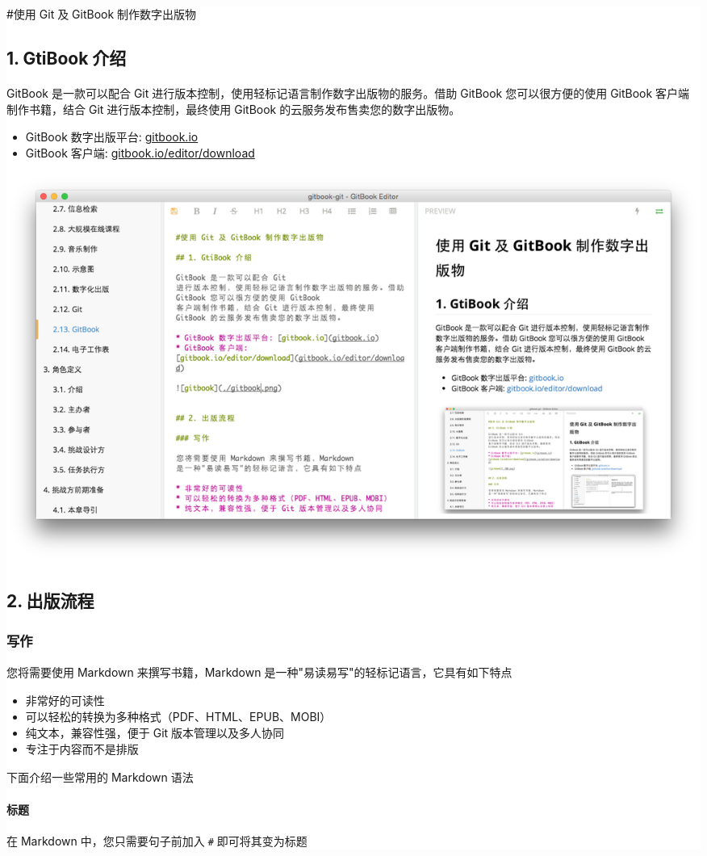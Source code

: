 #使用 Git 及 GitBook 制作数字出版物

## 1. GtiBook 介绍

GitBook 是一款可以配合 Git 进行版本控制，使用轻标记语言制作数字出版物的服务。借助 GitBook 您可以很方便的使用 GitBook 客户端制作书籍，结合 Git 进行版本控制，最终使用 GitBook 的云服务发布售卖您的数字出版物。

* GitBook 数字出版平台: [gitbook.io](gitbook.io)
* GitBook 客户端: [gitbook.io/editor/download](gitbook.io/editor/download)

![gitbook](./gitbook.png)


## 2. 出版流程

### 写作

您将需要使用 Markdown 来撰写书籍，Markdown 是一种"易读易写"的轻标记语言，它具有如下特点

* 非常好的可读性
* 可以轻松的转换为多种格式（PDF、HTML、EPUB、MOBI）
* 纯文本，兼容性强，便于 Git 版本管理以及多人协同
* 专注于内容而不是排版

下面介绍一些常用的 Markdown 语法

#### 标题

在 Markdown 中，您只需要句子前加入 `#` 即可将其变为标题
